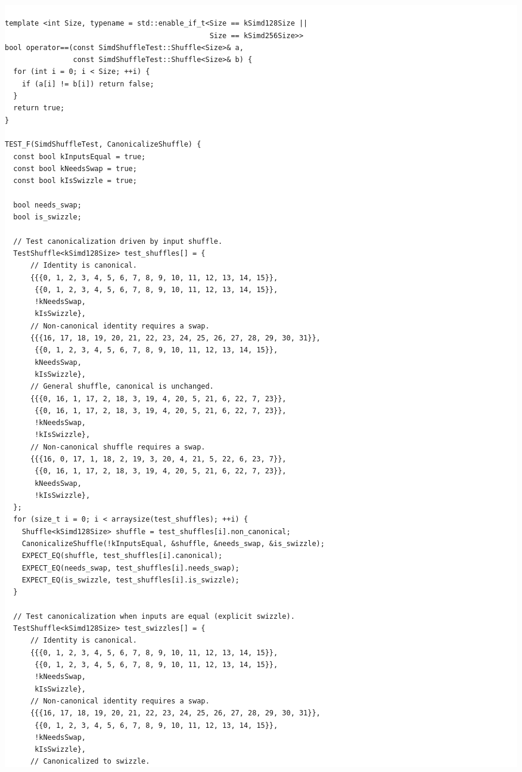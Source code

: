 ```

template <int Size, typename = std::enable_if_t<Size == kSimd128Size ||
                                                Size == kSimd256Size>>
bool operator==(const SimdShuffleTest::Shuffle<Size>& a,
                const SimdShuffleTest::Shuffle<Size>& b) {
  for (int i = 0; i < Size; ++i) {
    if (a[i] != b[i]) return false;
  }
  return true;
}

TEST_F(SimdShuffleTest, CanonicalizeShuffle) {
  const bool kInputsEqual = true;
  const bool kNeedsSwap = true;
  const bool kIsSwizzle = true;

  bool needs_swap;
  bool is_swizzle;

  // Test canonicalization driven by input shuffle.
  TestShuffle<kSimd128Size> test_shuffles[] = {
      // Identity is canonical.
      {{{0, 1, 2, 3, 4, 5, 6, 7, 8, 9, 10, 11, 12, 13, 14, 15}},
       {{0, 1, 2, 3, 4, 5, 6, 7, 8, 9, 10, 11, 12, 13, 14, 15}},
       !kNeedsSwap,
       kIsSwizzle},
      // Non-canonical identity requires a swap.
      {{{16, 17, 18, 19, 20, 21, 22, 23, 24, 25, 26, 27, 28, 29, 30, 31}},
       {{0, 1, 2, 3, 4, 5, 6, 7, 8, 9, 10, 11, 12, 13, 14, 15}},
       kNeedsSwap,
       kIsSwizzle},
      // General shuffle, canonical is unchanged.
      {{{0, 16, 1, 17, 2, 18, 3, 19, 4, 20, 5, 21, 6, 22, 7, 23}},
       {{0, 16, 1, 17, 2, 18, 3, 19, 4, 20, 5, 21, 6, 22, 7, 23}},
       !kNeedsSwap,
       !kIsSwizzle},
      // Non-canonical shuffle requires a swap.
      {{{16, 0, 17, 1, 18, 2, 19, 3, 20, 4, 21, 5, 22, 6, 23, 7}},
       {{0, 16, 1, 17, 2, 18, 3, 19, 4, 20, 5, 21, 6, 22, 7, 23}},
       kNeedsSwap,
       !kIsSwizzle},
  };
  for (size_t i = 0; i < arraysize(test_shuffles); ++i) {
    Shuffle<kSimd128Size> shuffle = test_shuffles[i].non_canonical;
    CanonicalizeShuffle(!kInputsEqual, &shuffle, &needs_swap, &is_swizzle);
    EXPECT_EQ(shuffle, test_shuffles[i].canonical);
    EXPECT_EQ(needs_swap, test_shuffles[i].needs_swap);
    EXPECT_EQ(is_swizzle, test_shuffles[i].is_swizzle);
  }

  // Test canonicalization when inputs are equal (explicit swizzle).
  TestShuffle<kSimd128Size> test_swizzles[] = {
      // Identity is canonical.
      {{{0, 1, 2, 3, 4, 5, 6, 7, 8, 9, 10, 11, 12, 13, 14, 15}},
       {{0, 1, 2, 3, 4, 5, 6, 7, 8, 9, 10, 11, 12, 13, 14, 15}},
       !kNeedsSwap,
       kIsSwizzle},
      // Non-canonical identity requires a swap.
      {{{16, 17, 18, 19, 20, 21, 22, 23, 24, 25, 26, 27, 28, 29, 30, 31}},
       {{0, 1, 2, 3, 4, 5, 6, 7, 8, 9, 10, 11, 12, 13, 14, 15}},
       !kNeedsSwap,
       kIsSwizzle},
      // Canonicalized to swizzle.
```